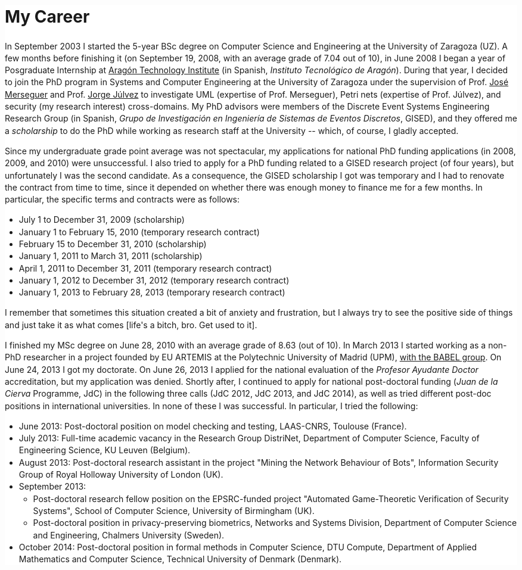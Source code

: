 # My Career

In September 2003 I started the 5-year BSc degree on Computer Science and Engineering at the University of Zaragoza (UZ). A few months before finishing it (on September 19, 2008, with an average grade of 7.04 out of 10), in June 2008 I began a year of Posgraduate Internship at [Aragón Technology Institute](https://www.itainnova.es/tech/en) (in Spanish, _Instituto Tecnológico de Aragón_). During that year, I decided to join the PhD program in Systems and Computer Engineering at the University of Zaragoza under the supervision of Prof. [José Merseguer](https://scholar.google.es/citations?user=oISPwPEAAAAJ&hl=en) and Prof. [Jorge Júlvez](https://scholar.google.es/citations?user=lb31d-gAAAAJ&hl=en) to investigate UML (expertise of Prof. Merseguer), Petri nets (expertise of Prof. Júlvez), and security (my research interest) cross-domains. My PhD advisors were members of the Discrete Event Systems Engineering Research Group (in Spanish, _Grupo de Investigación en Ingeniería de Sistemas de Eventos Discretos_, GISED), and they offered me a _scholarship_ to do the PhD while working as research staff at the University -- which, of course, I gladly accepted.

Since my undergraduate grade point average was not spectacular, my applications for national PhD funding applications (in 2008, 2009, and 2010) were unsuccessful. I also tried to apply for a PhD funding related to a GISED research project (of four years), but unfortunately I was the second candidate. As a consequence, the GISED scholarship I got was temporary and I had to renovate the contract from time to time, since it depended on whether there was enough money to finance me for a few months. In particular, the specific terms and contracts were as follows:

- July 1 to December 31, 2009 (scholarship)
- January 1 to February 15, 2010 (temporary research contract) 
- February 15 to December 31, 2010 (scholarship)
- January 1, 2011 to March 31, 2011 (scholarship)
- April 1, 2011 to December 31, 2011 (temporary research contract)
- January 1, 2012 to December 31, 2012 (temporary research contract)
- January 1, 2013 to February 28, 2013 (temporary research contract)

I remember that sometimes this situation created a bit of anxiety and frustration, but I always try to see the positive side of things and just take it as what comes [life's a bitch, bro. Get used to it]. 

I finished my MSc degree on June 28, 2010 with an average grade of 8.63 (out of 10). In March 2013 I started working as a non-PhD researcher in a project founded by EU ARTEMIS at the Polytechnic University of Madrid (UPM), [with the BABEL group](https://babel.upm.es/). On June 24, 2013 I got my doctorate. On June 26, 2013 I applied for the national evaluation of the _Profesor Ayudante Doctor_ accreditation, but my application was denied. Shortly after, I continued to apply for national post-doctoral funding (_Juan de la Cierva_ Programme, JdC) in the following three calls (JdC 2012, JdC 2013, and JdC 2014), as well as tried different post-doc positions in international universities. In none of these I was successful. In particular, I tried the following:

- June 2013: Post-doctoral position on model checking and testing, LAAS-CNRS, Toulouse (France).
- July 2013: Full-time academic vacancy in the Research Group DistriNet, Department of Computer Science, Faculty of Engineering Science, KU Leuven (Belgium).
- August 2013: Post-doctoral research assistant in the project "Mining the Network Behaviour of Bots", Information Security Group of Royal Holloway University of London (UK).
- September 2013:
    - Post-doctoral research fellow position on the EPSRC-funded project "Automated Game-Theoretic Verification of Security Systems", School of Computer Science, University of Birmingham (UK).
    - Post-doctoral position in privacy-preserving biometrics, Networks and Systems Division, Department of Computer Science and Engineering, Chalmers University (Sweden).
- October 2014: Post-doctoral position in formal methods in Computer Science, DTU Compute, Department of Applied Mathematics and Computer Science, Technical University of Denmark (Denmark).
